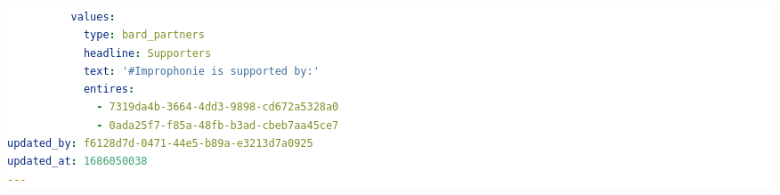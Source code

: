 ```yaml
          values:
            type: bard_partners
            headline: Supporters
            text: '#Improphonie is supported by:'
            entires:
              - 7319da4b-3664-4dd3-9898-cd672a5328a0
              - 0ada25f7-f85a-48fb-b3ad-cbeb7aa45ce7
updated_by: f6128d7d-0471-44e5-b89a-e3213d7a0925
updated_at: 1686050038
---
```

